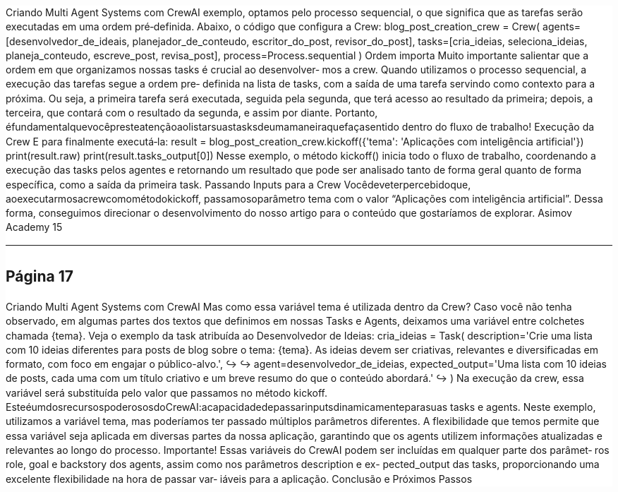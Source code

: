 Criando Multi Agent Systems com CrewAI
exemplo, optamos pelo processo sequencial, o que significa que as tarefas serão executadas em uma
ordem pré‑definida.
Abaixo, o código que configura a Crew:
blog_post_creation_crew = Crew(
agents=[desenvolvedor_de_ideais, planejador_de_conteudo, escritor_do_post, revisor_do_post],
tasks=[cria_ideias, seleciona_ideias, planeja_conteudo, escreve_post, revisa_post],
process=Process.sequential
)
Ordem importa
Muito importante salientar que a ordem em que organizamos nossas tasks é crucial ao desenvolver‑
mos a crew. Quando utilizamos o processo sequencial, a execução das tarefas segue a ordem pre‑
definida na lista de tasks, com a saída de uma tarefa servindo como contexto para a próxima.
Ou seja, a primeira tarefa será executada, seguida pela segunda, que terá acesso ao resultado da
primeira; depois, a terceira, que contará com o resultado da segunda, e assim por diante.
Portanto, éfundamentalquevocêpresteatençãoaolistarsuastasksdeumamaneiraquefaçasentido
dentro do fluxo de trabalho!
Execução da Crew
E para finalmente executá‑la:
result = blog_post_creation_crew.kickoff({'tema': 'Aplicações com inteligência artificial'})
print(result.raw)
print(result.tasks_output[0])
Nesse exemplo, o método kickoff() inicia todo o fluxo de trabalho, coordenando a execução das
tasks pelos agentes e retornando um resultado que pode ser analisado tanto de forma geral quanto
de forma específica, como a saída da primeira task.
Passando Inputs para a Crew
Vocêdeveterpercebidoque, aoexecutarmosacrewcomométodokickoff, passamosoparâmetro
tema com o valor “Aplicações com inteligência artificial”. Dessa forma, conseguimos direcionar o
desenvolvimento do nosso artigo para o conteúdo que gostaríamos de explorar.
Asimov Academy
15


---
## Página 17

Criando Multi Agent Systems com CrewAI
Mas como essa variável tema é utilizada dentro da Crew? Caso você não tenha observado, em
algumas partes dos textos que definimos em nossas Tasks e Agents, deixamos uma variável entre
colchetes chamada {tema}.
Veja o exemplo da task atribuída ao Desenvolvedor de Ideias:
cria_ideias = Task(
description='Crie uma lista com 10 ideias diferentes para posts de blog sobre o tema: {tema}.
As ideias devem ser criativas, relevantes e diversificadas em formato, com foco em engajar
o público-alvo.',
↪
↪
agent=desenvolvedor_de_ideias,
expected_output='Uma lista com 10 ideias de posts, cada uma com um título criativo e um breve
resumo do que o conteúdo abordará.'
↪
)
Na execução da crew, essa variável será substituída pelo valor que passamos no método kickoff.
EsteéumdosrecursospoderososdoCrewAI:acapacidadedepassarinputsdinamicamenteparasuas
tasks e agents. Neste exemplo, utilizamos a variável tema, mas poderíamos ter passado múltiplos
parâmetros diferentes. A flexibilidade que temos permite que essa variável seja aplicada em diversas
partes da nossa aplicação, garantindo que os agents utilizem informações atualizadas e relevantes
ao longo do processo.
Importante! Essas variáveis do CrewAI podem ser incluídas em qualquer parte dos parâmet‑
ros role, goal e backstory dos agents, assim como nos parâmetros description e ex-
pected_output das tasks, proporcionando uma excelente flexibilidade na hora de passar var‑
iáveis para a aplicação.
Conclusão e Próximos Passos